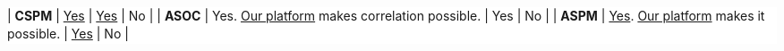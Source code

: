 | **CSPM**                     | [Yes](https://fluidattacks.com/product/cspm/)                                                                                                                                                                                                                                                                                                                                                                                                                                                                                                                                                                          | [Yes](https://fluidattacks.com/product/cspm/)                                                                                                                                                                                                                                                                                                                                                                                                                                                           | No                                                                                                                                                                                                                                                                                                                                                                                    |
| **ASOC**                     | Yes. [Our platform](https://app.fluidattacks.com/) makes correlation possible.                                                                                                                                                                                                                                                                                                                                                                                                                                                                                                                                       | Yes                                                                                                                                                                                                                                                                                                                                                                                                                                                                                                     | No                                                                                                                                                                                                                                                                      |
| **ASPM**                     | [Yes](https://fluidattacks.com/product/aspm/). [Our platform](https://app.fluidattacks.com/) makes it possible.                                                                                                                                                                                                                                                                                                                                                                                                                                                                                                      | [Yes](https://fluidattacks.com/product/aspm/)                                                                                                                                                                                                                                                                                                                                                                                                                                                           | No                                                                                                                                                                                                                                                                                                                                                                                    |